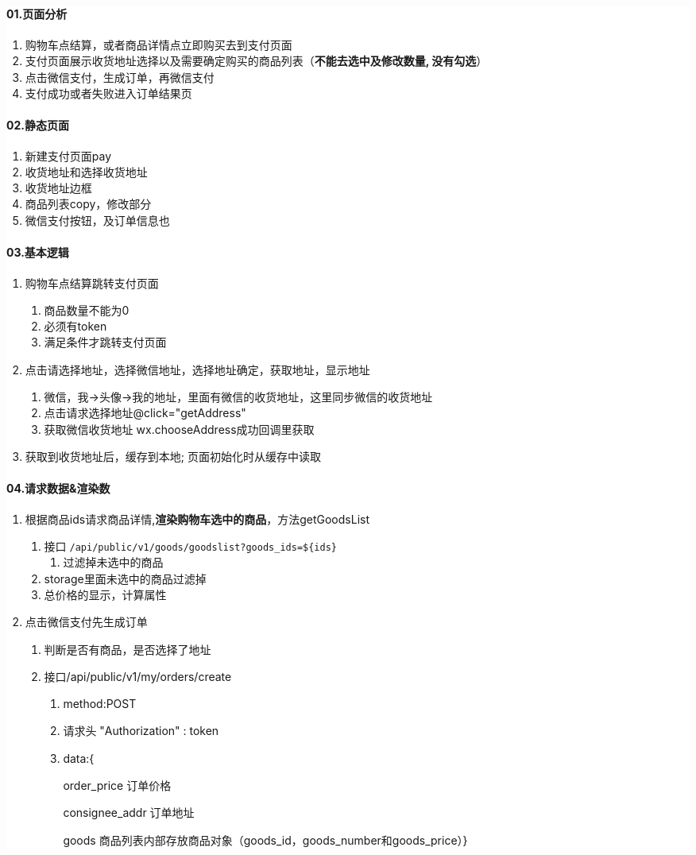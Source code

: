 #### 01.页面分析

1. 购物车点结算，或者商品详情点立即购买去到支付页面
2. 支付页面展示收货地址选择以及需要确定购买的商品列表（**不能去选中及修改数量, 没有勾选**）
3. 点击微信支付，生成订单，再微信支付
4. 支付成功或者失败进入订单结果页

#### 02.静态页面

1. 新建支付页面pay
2. 收货地址和选择收货地址
3. 收货地址边框
4. 商品列表copy，修改部分
5. 微信支付按钮，及订单信息也 

#### 03.基本逻辑

1. 购物车点结算跳转支付页面

   1. 商品数量不能为0
   2. 必须有token
   3. 满足条件才跳转支付页面

2. 点击请选择地址，选择微信地址，选择地址确定，获取地址，显示地址

   1. 微信，我->头像->我的地址，里面有微信的收货地址，这里同步微信的收货地址
   2. 点击请求选择地址@click="getAddress"
   3. 获取微信收货地址 wx.chooseAddress成功回调里获取

3. 获取到收货地址后，缓存到本地; 页面初始化时从缓存中读取

   

#### 04.请求数据&渲染数

1. 根据商品ids请求商品详情,**渲染购物车选中的商品**，方法getGoodsList

   1. 接口 `/api/public/v1/goods/goodslist?goods_ids=${ids}`
      1. 过滤掉未选中的商品
   2. storage里面未选中的商品过滤掉
   3. 总价格的显示，计算属性

2. 点击微信支付先生成订单

   1. 判断是否有商品，是否选择了地址

   2. 接口/api/public/v1/my/orders/create

      1. method:POST

      2. 请求头 "Authorization" : token

      3. data:{

         order_price 订单价格

         consignee_addr 订单地址

         goods 商品列表内部存放商品对象（goods_id，goods_number和goods_price）}
